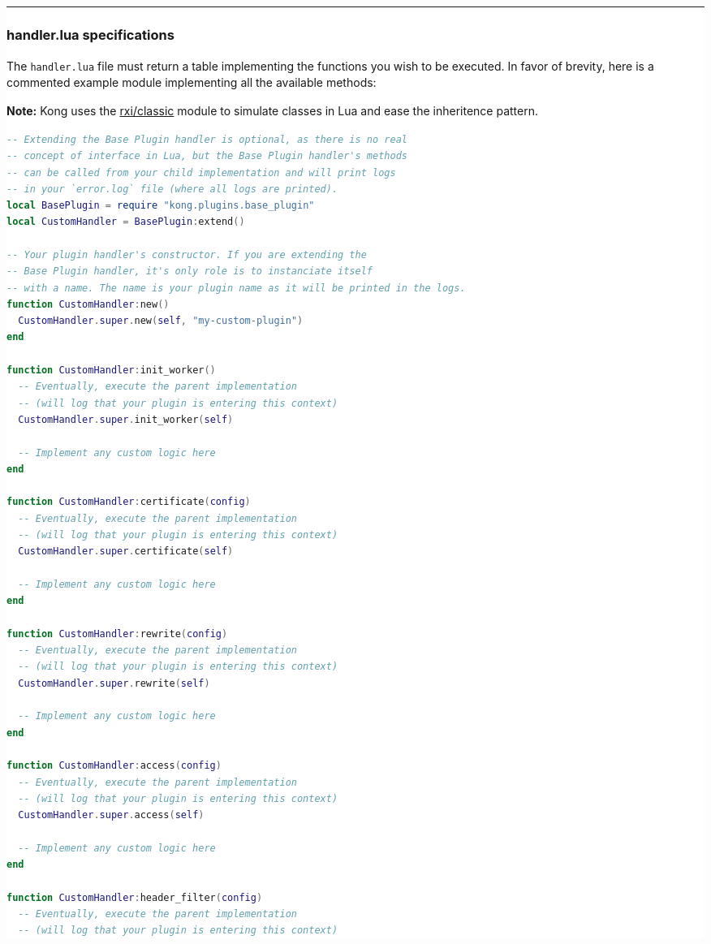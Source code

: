 [ssl_certificate_by_lua_block]: https://github.com/openresty/lua-nginx-module#ssl_certificate_by_lua_block
[init_worker_by_lua]: https://github.com/openresty/lua-nginx-module#init_worker_by_lua
[rewrite_by_lua_block]: https://github.com/openresty/lua-nginx-module#rewrite_by_lua_block
[access_by_lua]: https://github.com/openresty/lua-nginx-module#access_by_lua
[header_filter_by_lua]: https://github.com/openresty/lua-nginx-module#header_filter_by_lua
[body_filter_by_lua]: https://github.com/openresty/lua-nginx-module#body_filter_by_lua
[log_by_lua]: https://github.com/openresty/lua-nginx-module#log_by_lua

---

### handler.lua specifications

The `handler.lua` file must return a table implementing the functions you wish
to be executed. In favor of brevity, here is a commented example module
implementing all the available methods:

<div class="alert alert-warning">
  <strong>Note:</strong> Kong uses the
  <a href="https://github.com/rxi/classic">rxi/classic</a> module to simulate
  classes in Lua and ease the inheritence pattern.
</div>

```lua
-- Extending the Base Plugin handler is optional, as there is no real
-- concept of interface in Lua, but the Base Plugin handler's methods
-- can be called from your child implementation and will print logs
-- in your `error.log` file (where all logs are printed).
local BasePlugin = require "kong.plugins.base_plugin"
local CustomHandler = BasePlugin:extend()

-- Your plugin handler's constructor. If you are extending the
-- Base Plugin handler, it's only role is to instanciate itself
-- with a name. The name is your plugin name as it will be printed in the logs.
function CustomHandler:new()
  CustomHandler.super.new(self, "my-custom-plugin")
end

function CustomHandler:init_worker()
  -- Eventually, execute the parent implementation
  -- (will log that your plugin is entering this context)
  CustomHandler.super.init_worker(self)

  -- Implement any custom logic here
end

function CustomHandler:certificate(config)
  -- Eventually, execute the parent implementation
  -- (will log that your plugin is entering this context)
  CustomHandler.super.certificate(self)

  -- Implement any custom logic here
end

function CustomHandler:rewrite(config)
  -- Eventually, execute the parent implementation
  -- (will log that your plugin is entering this context)
  CustomHandler.super.rewrite(self)

  -- Implement any custom logic here
end

function CustomHandler:access(config)
  -- Eventually, execute the parent implementation
  -- (will log that your plugin is entering this context)
  CustomHandler.super.access(self)

  -- Implement any custom logic here
end

function CustomHandler:header_filter(config)
  -- Eventually, execute the parent implementation
  -- (will log that your plugin is entering this context)
```

[lua-nginx-module]: https://github.com/openresty/lua-nginx-module